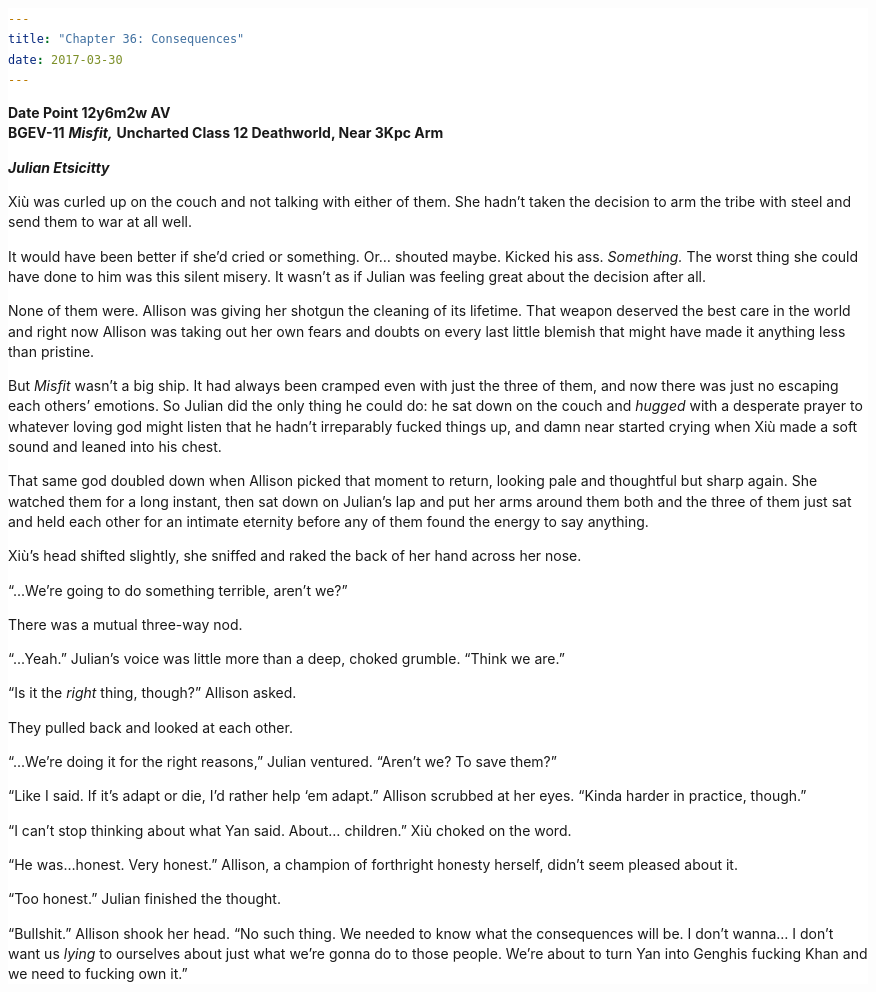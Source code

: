 ```yaml
---
title: "Chapter 36: Consequences"
date: 2017-03-30
---
```


**Date Point 12y6m2w AV**    
**BGEV-11** ***Misfit,*** **Uncharted Class 12 Deathworld, Near 3Kpc Arm**

***Julian Etsicitty***

Xiù was curled up on the couch and not talking with either of them. She hadn’t taken the decision to arm the tribe with steel and send them to war at all well.

It would have been better if she’d cried or something. Or… shouted maybe. Kicked his ass. *Something.* The worst thing she could have done to him was this silent misery. It wasn’t as if Julian was feeling great about the decision after all.

None of them were. Allison was giving her shotgun the cleaning of its lifetime. That weapon deserved the best care in the world and right now Allison was taking out her own fears and doubts on every last little blemish that might have made it anything less than pristine.

But *Misfit* wasn’t a big ship. It had always been cramped even with just the three of them, and now there was just no escaping each others’ emotions. So Julian did the only thing he could do: he sat down on the couch and *hugged* with a desperate prayer to whatever loving god might listen that he hadn’t irreparably fucked things up, and damn near started crying when Xiù made a soft sound and leaned into his chest.

That same god doubled down when Allison picked that moment to return, looking pale and thoughtful but sharp again. She watched them for a long instant, then sat down on Julian’s lap and put her arms around them both and the three of them just sat and held each other for an intimate eternity before any of them found the energy to say anything.

Xiù’s head shifted slightly, she sniffed and raked the back of her hand across her nose.

“...We’re going to do something terrible, aren’t we?”

There was a mutual three-way nod.

“...Yeah.” Julian’s voice was little more than a deep, choked grumble. “Think we are.”

“Is it the *right* thing, though?” Allison asked.

They pulled back and looked at each other.

“...We’re doing it for the right reasons,” Julian ventured. “Aren’t we? To save them?”

“Like I said. If it’s adapt or die, I’d rather help ‘em adapt.” Allison scrubbed at her eyes. “Kinda harder in practice, though.”

“I can’t stop thinking about what Yan said. About… children.” Xiù choked on the word.

“He was…honest. Very honest.” Allison, a champion of forthright honesty herself, didn’t seem pleased about it.

“Too honest.” Julian finished the thought.

“Bullshit.” Allison shook her head. “No such thing. We needed to know what the consequences will be. I don’t wanna… I don’t want us *lying* to ourselves about just what we’re gonna do to those people. We’re about to turn Yan into Genghis fucking Khan and we need to fucking own it.”
